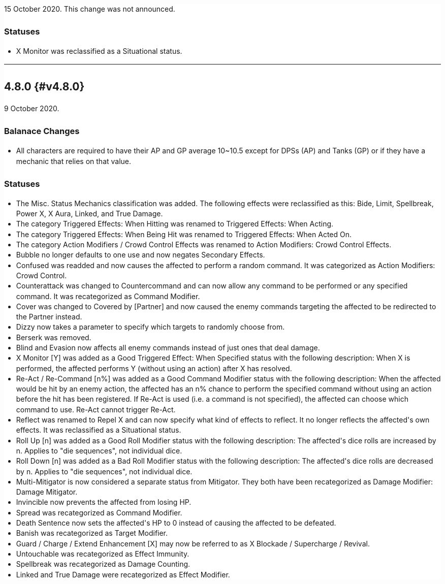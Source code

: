 15 October 2020. This change was not announced.

### Statuses

- X Monitor was reclassified as a Situational status.

---

## 4.8.0 {#v4.8.0}

9 October 2020.

### Balanace Changes

- All characters are required to have their AP and GP average 10~10.5 except for DPSs (AP) and Tanks (GP) or if they have a mechanic that relies on that value.

### Statuses

- The Misc. Status Mechanics classification was added. The following effects were reclassified as this: Bide, Limit, Spellbreak, Power X, X Aura, Linked, and True Damage.
- The category Triggered Effects: When Hitting was renamed to Triggered Effects: When Acting.
- The category Triggered Effects: When Being Hit was renamed to Triggered Effects: When Acted On.
- The category Action Modifiers / Crowd Control Effects was renamed to Action Modifiers: Crowd Control Effects.
- Bubble no longer defaults to one use and now negates Secondary Effects.
- Confused was readded and now causes the affected to perform a random command. It was categorized as Action Modifiers: Crowd Control.
- Counterattack was changed to Countercommand and can now allow any command to be performed or any specified command. It was recategorized as Command Modifier.
- Cover was changed to Covered by [Partner] and now caused the enemy commands targeting the affected to be redirected to the Partner instead.
- Dizzy now takes a parameter to specify which targets to randomly choose from.
- Berserk was removed.
- Blind and Evasion now affects all enemy commands instead of just ones that deal damage.
- X Monitor [Y] was added as a Good Triggered Effect: When Specified status with the following description: When X is performed, the affected performs Y (without using an action) after X has resolved.
- Re-Act / Re-Command [n%] was added as a Good Command Modifier status with the following description: When the affected would be hit by an enemy action, the affected has an n% chance to perform the specified command without using an action before the hit has been registered. If Re-Act is used (i.e. a command is not specified), the affected can choose which command to use. Re-Act cannot trigger Re-Act.
- Reflect was renamed to Repel X and can now specify what kind of effects to reflect. It no longer reflects the affected's own effects. It was reclassified as a Situational status.
- Roll Up [n] was added as a Good Roll Modifier status with the following description: The affected's dice rolls are increased by n. Applies to "die sequences", not individual dice.
- Roll Down [n] was added as a Bad Roll Modifier status with the following description: The affected's dice rolls are decreased by n. Applies to "die sequences", not individual dice.
- Multi-Mitigator is now considered a separate status from Mitigator. They both have been recategorized as Damage Modifier: Damage Mitigator.
- Invincible now prevents the affected from losing HP.
- Spread was recategorized as Command Modifier.
- Death Sentence now sets the affected's HP to 0 instead of causing the affected to be defeated.
- Banish was recategorized as Target Modifier.
- Guard / Charge / Extend Enhancement [X] may now be referred to as X Blockade / Supercharge / Revival.
- Untouchable was recategorized as Effect Immunity.
- Spellbreak was recategorized as Damage Counting.
- Linked and True Damage were recategorized as Effect Modifier.
